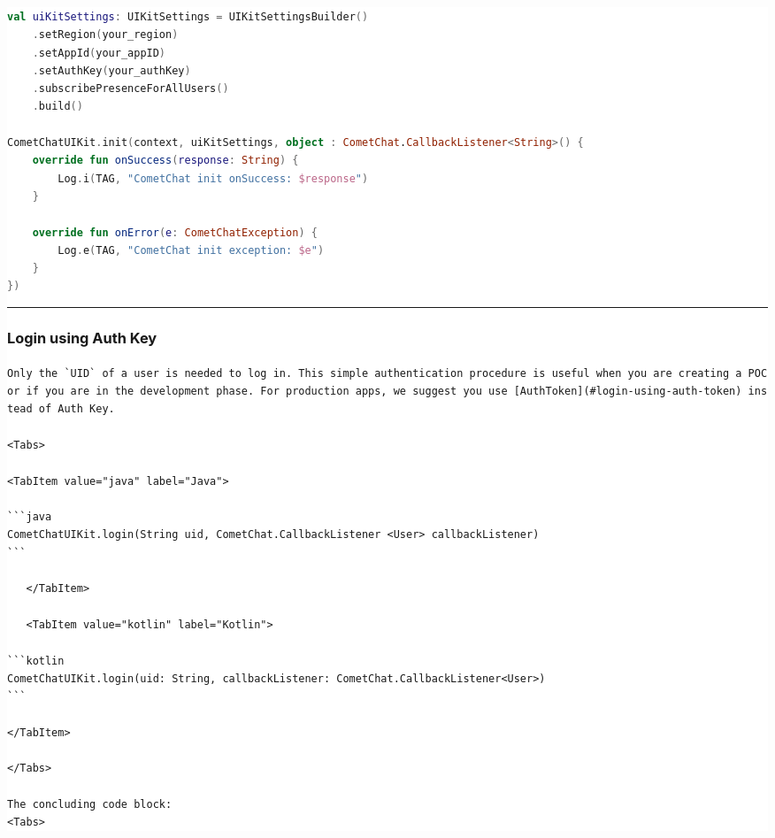 </TabItem>

<TabItem value="kotlin" label="Kotlin">

```kotlin
val uiKitSettings: UIKitSettings = UIKitSettingsBuilder()
    .setRegion(your_region)
    .setAppId(your_appID)
    .setAuthKey(your_authKey)
    .subscribePresenceForAllUsers()
    .build()

CometChatUIKit.init(context, uiKitSettings, object : CometChat.CallbackListener<String>() {
    override fun onSuccess(response: String) {
        Log.i(TAG, "CometChat init onSuccess: $response")
    }

    override fun onError(e: CometChatException) {
        Log.e(TAG, "CometChat init exception: $e")
    }
})
```

</TabItem>

</Tabs>

---

### Login using Auth Key

    Only the `UID` of a user is needed to log in. This simple authentication procedure is useful when you are creating a POC or if you are in the development phase. For production apps, we suggest you use [AuthToken](#login-using-auth-token) instead of Auth Key.

    <Tabs>

    <TabItem value="java" label="Java">

    ```java
    CometChatUIKit.login(String uid, CometChat.CallbackListener <User> callbackListener)
    ```

       </TabItem>

       <TabItem value="kotlin" label="Kotlin">

    ```kotlin
    CometChatUIKit.login(uid: String, callbackListener: CometChat.CallbackListener<User>)
    ```

    </TabItem>

    </Tabs>

    The concluding code block:
    <Tabs>
